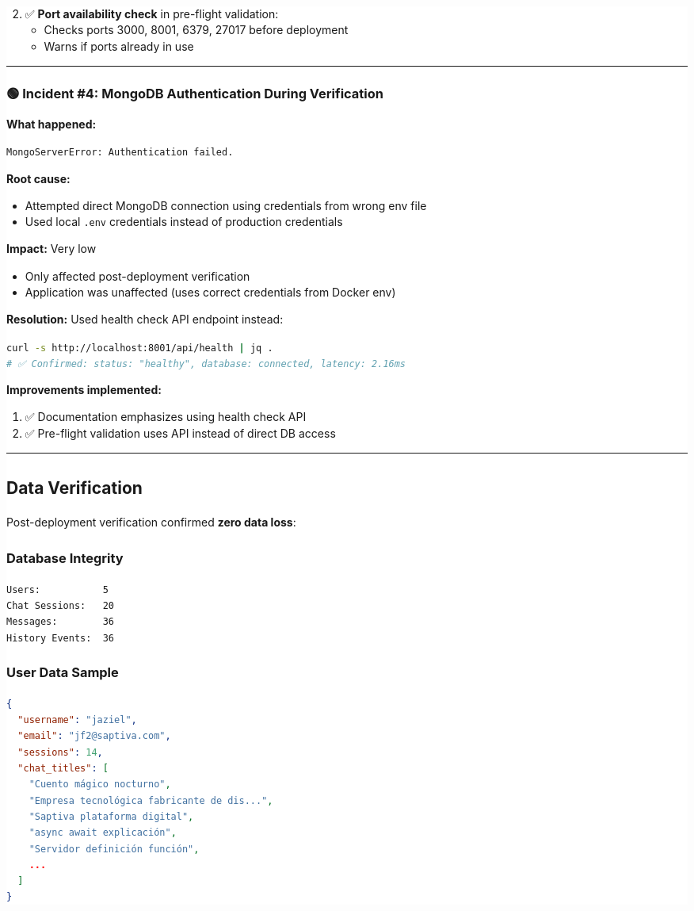 2. ✅ **Port availability check** in pre-flight validation:
   - Checks ports 3000, 8001, 6379, 27017 before deployment
   - Warns if ports already in use

---

### 🟢 Incident #4: MongoDB Authentication During Verification

**What happened:**
```
MongoServerError: Authentication failed.
```

**Root cause:**
- Attempted direct MongoDB connection using credentials from wrong env file
- Used local `.env` credentials instead of production credentials

**Impact:** Very low
- Only affected post-deployment verification
- Application was unaffected (uses correct credentials from Docker env)

**Resolution:**
Used health check API endpoint instead:
```bash
curl -s http://localhost:8001/api/health | jq .
# ✅ Confirmed: status: "healthy", database: connected, latency: 2.16ms
```

**Improvements implemented:**
1. ✅ Documentation emphasizes using health check API
2. ✅ Pre-flight validation uses API instead of direct DB access

---

## Data Verification

Post-deployment verification confirmed **zero data loss**:

### Database Integrity
```
Users:           5
Chat Sessions:   20
Messages:        36
History Events:  36
```

### User Data Sample
```json
{
  "username": "jaziel",
  "email": "jf2@saptiva.com",
  "sessions": 14,
  "chat_titles": [
    "Cuento mágico nocturno",
    "Empresa tecnológica fabricante de dis...",
    "Saptiva plataforma digital",
    "async await explicación",
    "Servidor definición función",
    ...
  ]
}
```
